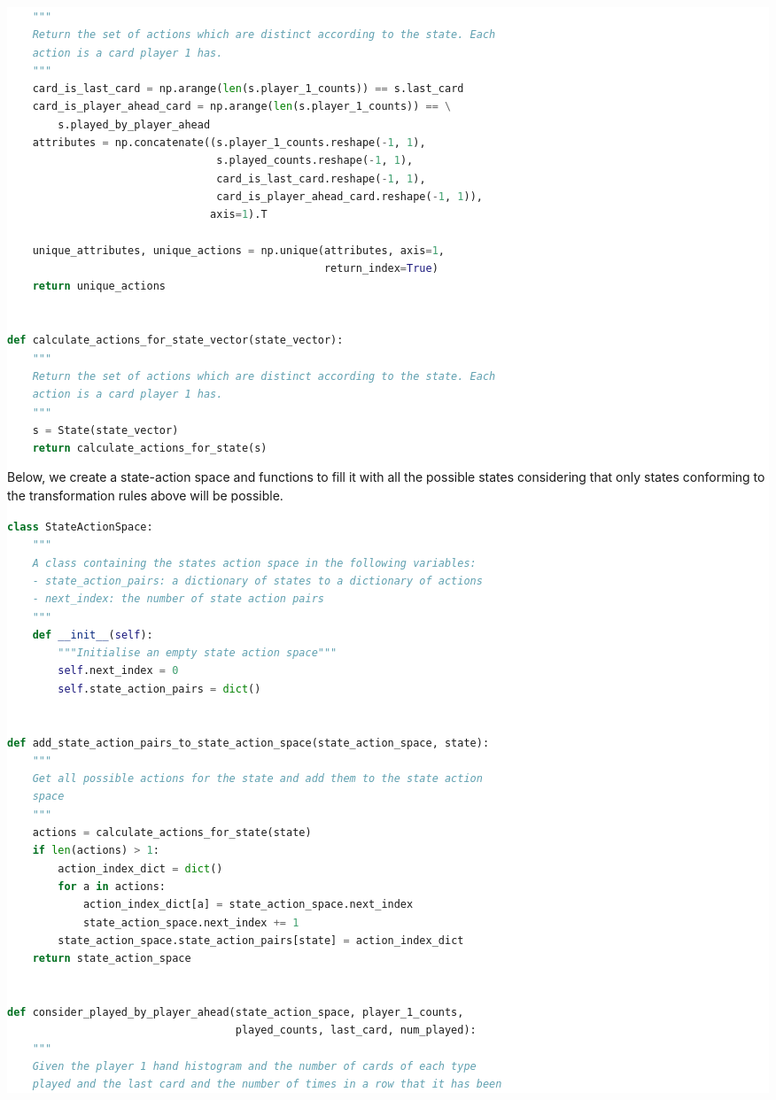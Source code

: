```python
    """
    Return the set of actions which are distinct according to the state. Each
    action is a card player 1 has.
    """
    card_is_last_card = np.arange(len(s.player_1_counts)) == s.last_card
    card_is_player_ahead_card = np.arange(len(s.player_1_counts)) == \
        s.played_by_player_ahead
    attributes = np.concatenate((s.player_1_counts.reshape(-1, 1),
                                 s.played_counts.reshape(-1, 1),
                                 card_is_last_card.reshape(-1, 1),
                                 card_is_player_ahead_card.reshape(-1, 1)),
                                axis=1).T

    unique_attributes, unique_actions = np.unique(attributes, axis=1, 
                                                  return_index=True)
    return unique_actions


def calculate_actions_for_state_vector(state_vector):
    """
    Return the set of actions which are distinct according to the state. Each
    action is a card player 1 has.
    """
    s = State(state_vector)
    return calculate_actions_for_state(s)
```

Below, we create a state-action space and functions to fill it with all the possible states considering that only states conforming to the transformation rules above will be possible.


```python
class StateActionSpace:
    """
    A class containing the states action space in the following variables:
    - state_action_pairs: a dictionary of states to a dictionary of actions
    - next_index: the number of state action pairs
    """
    def __init__(self):
        """Initialise an empty state action space"""
        self.next_index = 0
        self.state_action_pairs = dict()
        

def add_state_action_pairs_to_state_action_space(state_action_space, state):
    """
    Get all possible actions for the state and add them to the state action
    space
    """
    actions = calculate_actions_for_state(state)
    if len(actions) > 1:
        action_index_dict = dict()
        for a in actions:
            action_index_dict[a] = state_action_space.next_index
            state_action_space.next_index += 1
        state_action_space.state_action_pairs[state] = action_index_dict
    return state_action_space


def consider_played_by_player_ahead(state_action_space, player_1_counts,
                                    played_counts, last_card, num_played):
    """
    Given the player 1 hand histogram and the number of cards of each type
    played and the last card and the number of times in a row that it has been
```